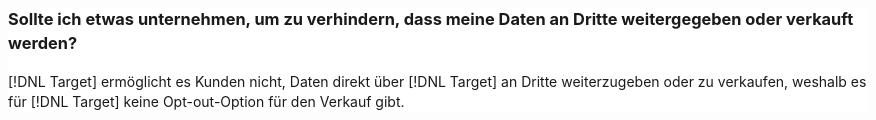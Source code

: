 ### Sollte ich etwas unternehmen, um zu verhindern, dass meine Daten an Dritte weitergegeben oder verkauft werden?

[!DNL Target] ermöglicht es Kunden nicht, Daten direkt über [!DNL Target] an Dritte weiterzugeben oder zu verkaufen, weshalb es für [!DNL Target] keine Opt-out-Option für den Verkauf gibt.

